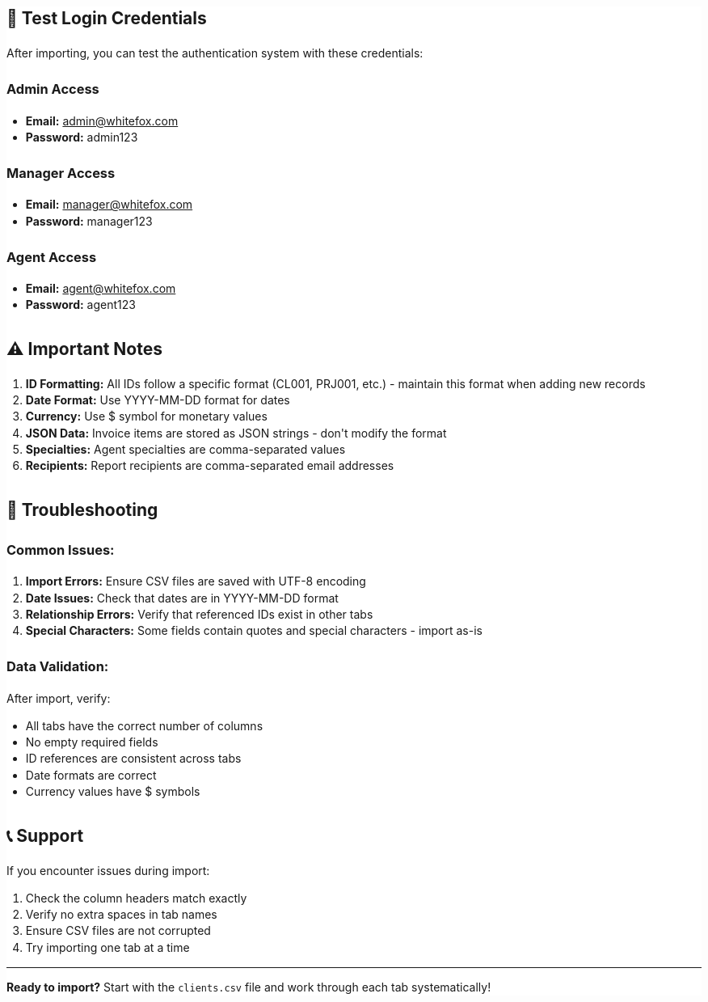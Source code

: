 ## 🧪 Test Login Credentials

After importing, you can test the authentication system with these credentials:

### Admin Access
- **Email:** admin@whitefox.com
- **Password:** admin123

### Manager Access
- **Email:** manager@whitefox.com
- **Password:** manager123

### Agent Access
- **Email:** agent@whitefox.com
- **Password:** agent123

## ⚠️ Important Notes

1. **ID Formatting:** All IDs follow a specific format (CL001, PRJ001, etc.) - maintain this format when adding new records
2. **Date Format:** Use YYYY-MM-DD format for dates
3. **Currency:** Use $ symbol for monetary values
4. **JSON Data:** Invoice items are stored as JSON strings - don't modify the format
5. **Specialties:** Agent specialties are comma-separated values
6. **Recipients:** Report recipients are comma-separated email addresses

## 🔧 Troubleshooting

### Common Issues:

1. **Import Errors:** Ensure CSV files are saved with UTF-8 encoding
2. **Date Issues:** Check that dates are in YYYY-MM-DD format
3. **Relationship Errors:** Verify that referenced IDs exist in other tabs
4. **Special Characters:** Some fields contain quotes and special characters - import as-is

### Data Validation:

After import, verify:
- All tabs have the correct number of columns
- No empty required fields
- ID references are consistent across tabs
- Date formats are correct
- Currency values have $ symbols

## 📞 Support

If you encounter issues during import:
1. Check the column headers match exactly
2. Verify no extra spaces in tab names
3. Ensure CSV files are not corrupted
4. Try importing one tab at a time

---

**Ready to import?** Start with the `clients.csv` file and work through each tab systematically! 